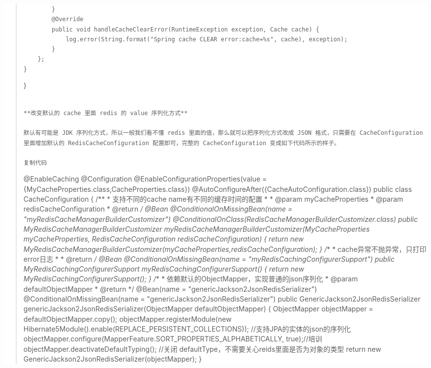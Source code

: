 >             }
>             @Override
>             public void handleCacheClearError(RuntimeException exception, Cache cache) {
>                 log.error(String.format("Spring cache CLEAR error:cache=%s", cache), exception);
>             }
>         };
>     }
> }
> ```
>
> **改变默认的 cache 里面 redis 的 value 序列化方式**
>
> 默认有可能是 JDK 序列化方式，所以一般我们看不懂 redis 里面的值，那么就可以把序列化方式改成 JSON 格式，只需要在 CacheConfiguration 里面增加默认的 RedisCacheConfiguration 配置即可，完整的 CacheConfiguration 变成如下代码所示的样子。
>
> 复制代码
>
> ```
> @EnableCaching
> @Configuration
> @EnableConfigurationProperties(value = {MyCacheProperties.class,CacheProperties.class})
> @AutoConfigureAfter({CacheAutoConfiguration.class})
> public class CacheConfiguration {
>     /**
>      * 支持不同的cache name有不同的缓存时间的配置
>      *
>      * @param myCacheProperties
>      * @param redisCacheConfiguration
>      * @return
>      */
>     @Bean
>     @ConditionalOnMissingBean(name = "myRedisCacheManagerBuilderCustomizer")
>     @ConditionalOnClass(RedisCacheManagerBuilderCustomizer.class)
>     public MyRedisCacheManagerBuilderCustomizer myRedisCacheManagerBuilderCustomizer(MyCacheProperties myCacheProperties, RedisCacheConfiguration redisCacheConfiguration) {
>         return new MyRedisCacheManagerBuilderCustomizer(myCacheProperties,redisCacheConfiguration);
>     }
>     /**
>      * cache异常不抛异常，只打印error日志
>      *
>      * @return
>      */
>     @Bean
>     @ConditionalOnMissingBean(name = "myRedisCachingConfigurerSupport")
>     public MyRedisCachingConfigurerSupport myRedisCachingConfigurerSupport() {
>         return new MyRedisCachingConfigurerSupport();
>     }
>     /**
>      * 依赖默认的ObjectMapper，实现普通的json序列化
>      * @param defaultObjectMapper
>      * @return
>      */
>     @Bean(name = "genericJackson2JsonRedisSerializer")
>     @ConditionalOnMissingBean(name = "genericJackson2JsonRedisSerializer")
>     public GenericJackson2JsonRedisSerializer genericJackson2JsonRedisSerializer(ObjectMapper defaultObjectMapper) {
>         ObjectMapper objectMapper = defaultObjectMapper.copy();
>         objectMapper.registerModule(new Hibernate5Module().enable(REPLACE_PERSISTENT_COLLECTIONS)); //支持JPA的实体的json的序列化
>         objectMapper.configure(MapperFeature.SORT_PROPERTIES_ALPHABETICALLY, true);//培训
>         objectMapper.deactivateDefaultTyping(); //关闭 defaultType，不需要关心reids里面是否为对象的类型
>         return new GenericJackson2JsonRedisSerializer(objectMapper);
>     }
